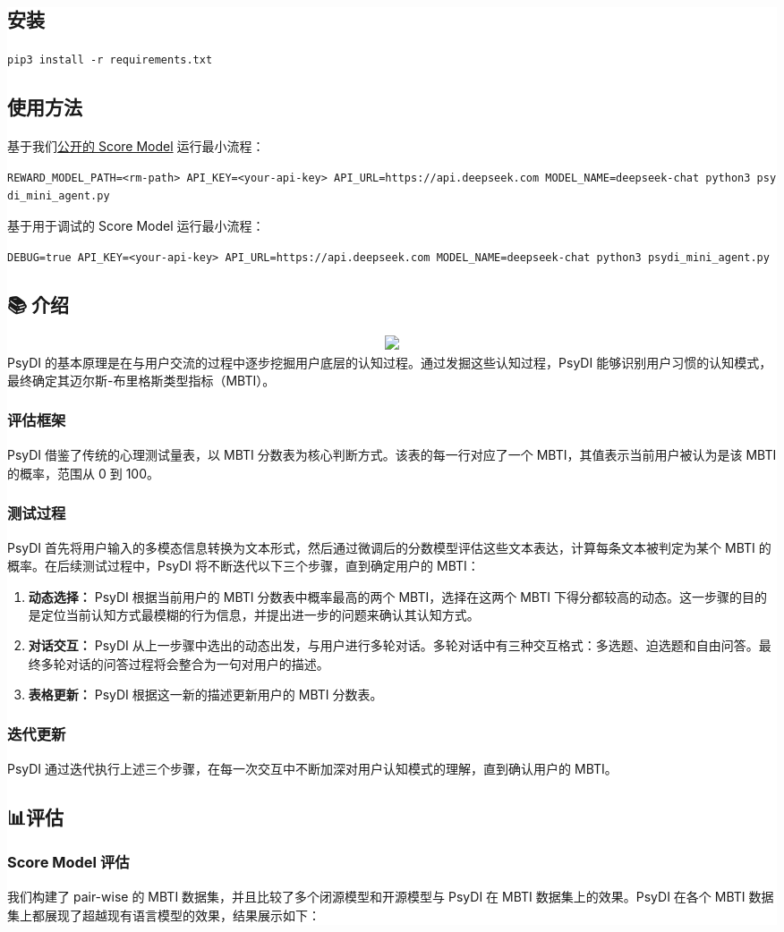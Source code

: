 ## 安装
```shell
pip3 install -r requirements.txt
```

## 使用方法
基于我们[公开的 Score Model](https://huggingface.co/OpenDILabCommunity/PsyDI-RM-v0.1-zh) 运行最小流程：
```shell
REWARD_MODEL_PATH=<rm-path> API_KEY=<your-api-key> API_URL=https://api.deepseek.com MODEL_NAME=deepseek-chat python3 psydi_mini_agent.py
```

基于用于调试的 Score Model 运行最小流程：
```shell
DEBUG=true API_KEY=<your-api-key> API_URL=https://api.deepseek.com MODEL_NAME=deepseek-chat python3 psydi_mini_agent.py
```

## :books: 介绍

<div align="center">
    <img width="1000px" height="auto" src="https://github.com/opendilab/PsyDI/blob/main/assets/psydi_pipeline.png"></a>
</div>
PsyDI 的基本原理是在与用户交流的过程中逐步挖掘用户底层的认知过程。通过发掘这些认知过程，PsyDI 能够识别用户习惯的认知模式，最终确定其迈尔斯-布里格斯类型指标（MBTI）。

### 评估框架

PsyDI 借鉴了传统的心理测试量表，以 MBTI 分数表为核心判断方式。该表的每一行对应了一个 MBTI，其值表示当前用户被认为是该 MBTI 的概率，范围从 0 到 100。

### 测试过程

PsyDI 首先将用户输入的多模态信息转换为文本形式，然后通过微调后的分数模型评估这些文本表达，计算每条文本被判定为某个 MBTI 的概率。在后续测试过程中，PsyDI 将不断迭代以下三个步骤，直到确定用户的 MBTI：

1. **动态选择：**
    PsyDI 根据当前用户的 MBTI 分数表中概率最高的两个 MBTI，选择在这两个 MBTI 下得分都较高的动态。这一步骤的目的是定位当前认知方式最模糊的行为信息，并提出进一步的问题来确认其认知方式。

2. **对话交互：**
    PsyDI 从上一步骤中选出的动态出发，与用户进行多轮对话。多轮对话中有三种交互格式：多选题、迫选题和自由问答。最终多轮对话的问答过程将会整合为一句对用户的描述。

3. **表格更新：**
    PsyDI 根据这一新的描述更新用户的 MBTI 分数表。

### 迭代更新

PsyDI 通过迭代执行上述三个步骤，在每一次交互中不断加深对用户认知模式的理解，直到确认用户的 MBTI。

## :bar_chart:评估

### Score Model 评估
我们构建了 pair-wise 的 MBTI 数据集，并且比较了多个闭源模型和开源模型与 PsyDI 在 MBTI 数据集上的效果。PsyDI 在各个 MBTI 数据集上都展现了超越现有语言模型的效果，结果展示如下：
